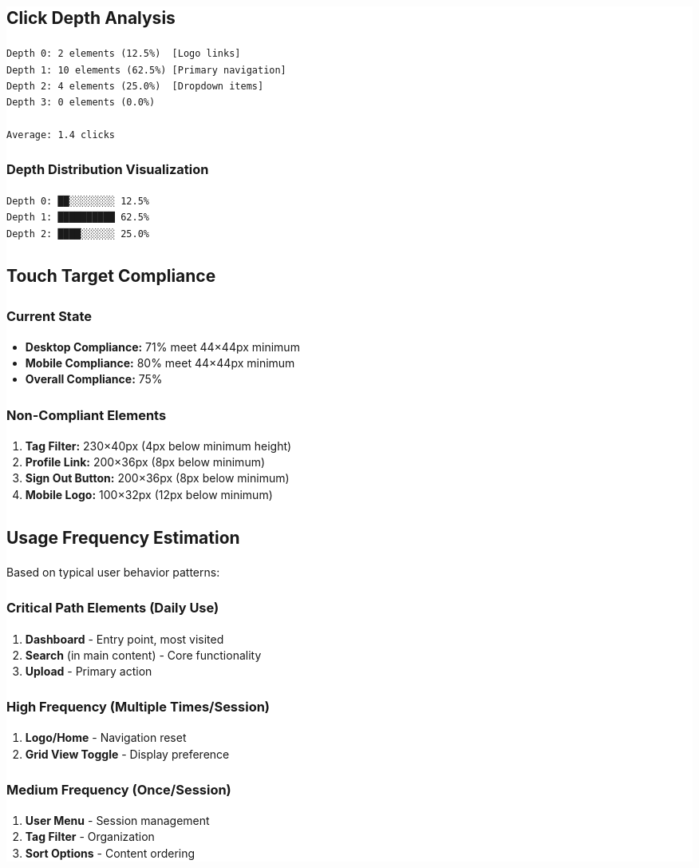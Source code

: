## Click Depth Analysis

```
Depth 0: 2 elements (12.5%)  [Logo links]
Depth 1: 10 elements (62.5%) [Primary navigation]
Depth 2: 4 elements (25.0%)  [Dropdown items]
Depth 3: 0 elements (0.0%)

Average: 1.4 clicks
```

### Depth Distribution Visualization
```
Depth 0: ██░░░░░░░░ 12.5%
Depth 1: ██████████ 62.5%
Depth 2: ████░░░░░░ 25.0%
```

## Touch Target Compliance

### Current State
- **Desktop Compliance:** 71% meet 44×44px minimum
- **Mobile Compliance:** 80% meet 44×44px minimum
- **Overall Compliance:** 75%

### Non-Compliant Elements
1. **Tag Filter:** 230×40px (4px below minimum height)
2. **Profile Link:** 200×36px (8px below minimum)
3. **Sign Out Button:** 200×36px (8px below minimum)
4. **Mobile Logo:** 100×32px (12px below minimum)

## Usage Frequency Estimation

Based on typical user behavior patterns:

### Critical Path Elements (Daily Use)
1. **Dashboard** - Entry point, most visited
2. **Search** (in main content) - Core functionality
3. **Upload** - Primary action

### High Frequency (Multiple Times/Session)
1. **Logo/Home** - Navigation reset
2. **Grid View Toggle** - Display preference

### Medium Frequency (Once/Session)
1. **User Menu** - Session management
2. **Tag Filter** - Organization
3. **Sort Options** - Content ordering
